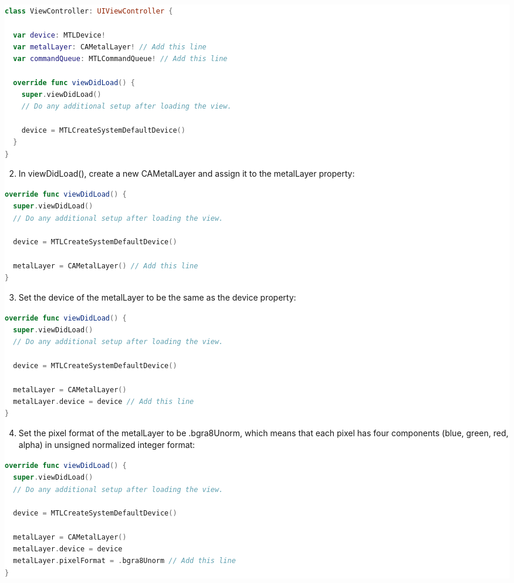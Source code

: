 ```swift
class ViewController: UIViewController {

  var device: MTLDevice!
  var metalLayer: CAMetalLayer! // Add this line
  var commandQueue: MTLCommandQueue! // Add this line

  override func viewDidLoad() {
    super.viewDidLoad()
    // Do any additional setup after loading the view.

    device = MTLCreateSystemDefaultDevice()
  }
}
```

2. In viewDidLoad(), create a new CAMetalLayer and assign it to the metalLayer property:

```swift
override func viewDidLoad() {
  super.viewDidLoad()
  // Do any additional setup after loading the view.

  device = MTLCreateSystemDefaultDevice()

  metalLayer = CAMetalLayer() // Add this line
}
```

3. Set the device of the metalLayer to be the same as the device property:

```swift
override func viewDidLoad() {
  super.viewDidLoad()
  // Do any additional setup after loading the view.

  device = MTLCreateSystemDefaultDevice()

  metalLayer = CAMetalLayer()
  metalLayer.device = device // Add this line
}
```

4. Set the pixel format of the metalLayer to be .bgra8Unorm, which means that each pixel has four components (blue, green, red, alpha) in unsigned normalized integer format:

```swift
override func viewDidLoad() {
  super.viewDidLoad()
  // Do any additional setup after loading the view.

  device = MTLCreateSystemDefaultDevice()

  metalLayer = CAMetalLayer()
  metalLayer.device = device
  metalLayer.pixelFormat = .bgra8Unorm // Add this line
}
```

